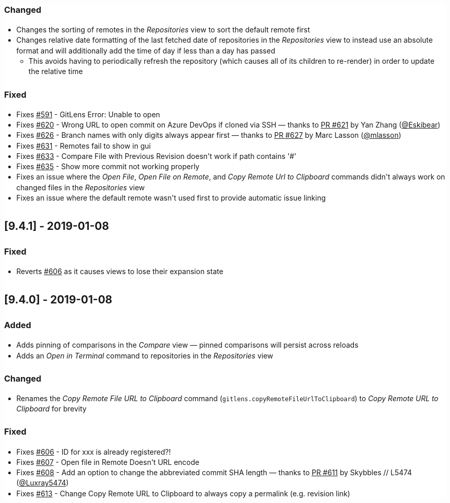 ### Changed

- Changes the sorting of remotes in the _Repositories_ view to sort the default remote first
- Changes relative date formatting of the last fetched date of repositories in the _Repositories_ view to instead use an absolute format and will additionally add the time of day if less than a day has passed
  - This avoids having to periodically refresh the repository (which causes all of its children to re-render) in order to update the relative time

### Fixed

- Fixes [#591](https://github.com/eamodio/vscode-gitlens/issues/591) - GitLens Error: Unable to open
- Fixes [#620](https://github.com/eamodio/vscode-gitlens/issues/620) - Wrong URL to open commit on Azure DevOps if cloned via SSH &mdash; thanks to [PR #621](https://github.com/eamodio/vscode-gitlens/pull/621) by Yan Zhang ([@Eskibear](https://github.com/Eskibear))
- Fixes [#626](https://github.com/eamodio/vscode-gitlens/issues/626) - Branch names with only digits always appear first &mdash; thanks to [PR #627](https://github.com/eamodio/vscode-gitlens/pull/627) by Marc Lasson ([@mlasson](https://github.com/mlasson))
- Fixes [#631](https://github.com/eamodio/vscode-gitlens/issues/631) - Remotes fail to show in gui
- Fixes [#633](https://github.com/eamodio/vscode-gitlens/issues/633) - Compare File with Previous Revision doesn't work if path contains '#'
- Fixes [#635](https://github.com/eamodio/vscode-gitlens/issues/635) - Show more commit not working properly
- Fixes an issue where the _Open File_, _Open File on Remote_, and _Copy Remote Url to Clipboard_ commands didn't always work on changed files in the _Repositories_ view
- Fixes an issue where the default remote wasn't used first to provide automatic issue linking

## [9.4.1] - 2019-01-08

### Fixed

- Reverts [#606](https://github.com/eamodio/vscode-gitlens/issues/606) as it causes views to lose their expansion state

## [9.4.0] - 2019-01-08

### Added

- Adds pinning of comparisons in the _Compare_ view &mdash; pinned comparisons will persist across reloads
- Adds an _Open in Terminal_ command to repositories in the _Repositories_ view

### Changed

- Renames the _Copy Remote File URL to Clipboard_ command (`gitlens.copyRemoteFileUrlToClipboard`) to _Copy Remote URL to Clipboard_ for brevity

### Fixed

- Fixes [#606](https://github.com/eamodio/vscode-gitlens/issues/606) - ID for xxx is already registered?!
- Fixes [#607](https://github.com/eamodio/vscode-gitlens/issues/607) - Open file in Remote Doesn't URL encode
- Fixes [#608](https://github.com/eamodio/vscode-gitlens/issues/608) - Add an option to change the abbreviated commit SHA length &mdash; thanks to [PR #611](https://github.com/eamodio/vscode-gitlens/pull/611) by Skybbles // L5474 ([@Luxray5474](https://github.com/Luxray5474))
- Fixes [#613](https://github.com/eamodio/vscode-gitlens/issues/613) - Change Copy Remote URL to Clipboard to always copy a permalink (e.g. revision link)
